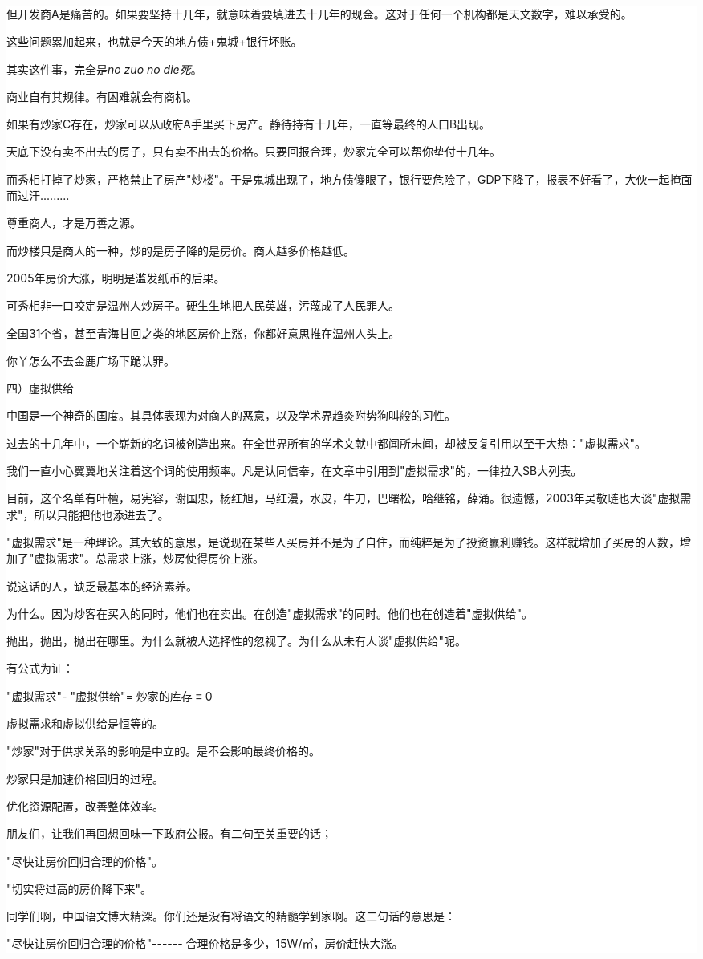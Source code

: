 但开发商A是痛苦的。如果要坚持十几年，就意味着要填进去十几年的现金。这对于任何一个机构都是天文数字，难以承受的。

这些问题累加起来，也就是今天的地方债+鬼城+银行坏账。

其实这件事，完全是*no zuo no die死*。

商业自有其规律。有困难就会有商机。

如果有炒家C存在，炒家可以从政府A手里买下房产。静待持有十几年，一直等最终的人口B出现。

天底下没有卖不出去的房子，只有卖不出去的价格。只要回报合理，炒家完全可以帮你垫付十几年。

而秀相打掉了炒家，严格禁止了房产"炒楼"。于是鬼城出现了，地方债傻眼了，银行要危险了，GDP下降了，报表不好看了，大伙一起掩面而过汗.........

尊重商人，才是万善之源。

而炒楼只是商人的一种，炒的是房子降的是房价。商人越多价格越低。

2005年房价大涨，明明是滥发纸币的后果。

可秀相非一口咬定是温州人炒房子。硬生生地把人民英雄，污蔑成了人民罪人。

全国31个省，甚至青海甘回之类的地区房价上涨，你都好意思推在温州人头上。

你丫怎么不去金鹿广场下跪认罪。

四）虚拟供给

中国是一个神奇的国度。其具体表现为对商人的恶意，以及学术界趋炎附势狗叫般的习性。

过去的十几年中，一个崭新的名词被创造出来。在全世界所有的学术文献中都闻所未闻，却被反复引用以至于大热："虚拟需求"。

我们一直小心翼翼地关注着这个词的使用频率。凡是认同信奉，在文章中引用到"虚拟需求"的，一律拉入SB大列表。

目前，这个名单有叶檀，易宪容，谢国忠，杨红旭，马红漫，水皮，牛刀，巴曙松，哈继铭，薛涌。很遗憾，2003年吴敬琏也大谈"虚拟需求"，所以只能把他也添进去了。

"虚拟需求"是一种理论。其大致的意思，是说现在某些人买房并不是为了自住，而纯粹是为了投资赢利赚钱。这样就增加了买房的人数，增加了"虚拟需求"。总需求上涨，炒房使得房价上涨。

说这话的人，缺乏最基本的经济素养。

为什么。因为炒客在买入的同时，他们也在卖出。在创造"虚拟需求"的同时。他们也在创造着"虚拟供给"。

抛出，抛出，抛出在哪里。为什么就被人选择性的忽视了。为什么从未有人谈"虚拟供给"呢。

有公式为证：

"虚拟需求"- "虚拟供给"= 炒家的库存 ≡ 0

虚拟需求和虚拟供给是恒等的。

"炒家"对于供求关系的影响是中立的。是不会影响最终价格的。

炒家只是加速价格回归的过程。

优化资源配置，改善整体效率。

朋友们，让我们再回想回味一下政府公报。有二句至关重要的话；

"尽快让房价回归合理的价格"。

"切实将过高的房价降下来"。

同学们啊，中国语文博大精深。你们还是没有将语文的精髓学到家啊。这二句话的意思是：

"尽快让房价回归合理的价格"\-\-\-\-\--
合理价格是多少，15W/㎡，房价赶快大涨。
